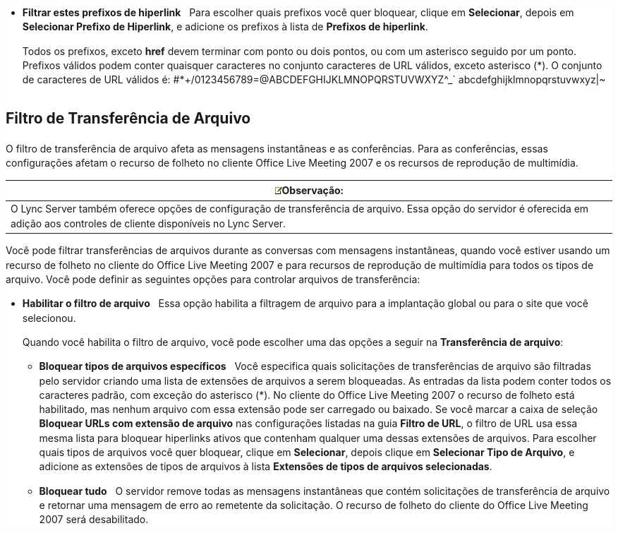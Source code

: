   - **Filtrar estes prefixos de hiperlink**   Para escolher quais prefixos você quer bloquear, clique em **Selecionar**, depois em **Selecionar Prefixo de Hiperlink**, e adicione os prefixos à lista de **Prefixos de hiperlink**.
    
    Todos os prefixos, exceto **href** devem terminar com ponto ou dois pontos, ou com um asterisco seguido por um ponto. Prefixos válidos podem conter quaisquer caracteres no conjunto caracteres de URL válidos, exceto asterisco (\*). O conjunto de caracteres de URL válidos é: \#\*+/0123456789=@ABCDEFGHIJKLMNOPQRSTUVWXYZ^\_\` abcdefghijklmnopqrstuvwxyz|~

## Filtro de Transferência de Arquivo

O filtro de transferência de arquivo afeta as mensagens instantâneas e as conferências. Para as conferências, essas configurações afetam o recurso de folheto no cliente Office Live Meeting 2007 e os recursos de reprodução de multimídia.

<table>
<thead>
<tr class="header">
<th><img src="images/Gg425756.note(OCS.15).gif" title="note" alt="note" />Observação:</th>
</tr>
</thead>
<tbody>
<tr class="odd">
<td>O Lync Server também oferece opções de configuração de transferência de arquivo. Essa opção do servidor é oferecida em adição aos controles de cliente disponíveis no Lync Server.</td>
</tr>
</tbody>
</table>


Você pode filtrar transferências de arquivos durante as conversas com mensagens instantâneas, quando você estiver usando um recurso de folheto no cliente do Office Live Meeting 2007 e para recursos de reprodução de multimídia para todos os tipos de arquivo. Você pode definir as seguintes opções para controlar arquivos de transferência:

  - **Habilitar o filtro de arquivo**   Essa opção habilita a filtragem de arquivo para a implantação global ou para o site que você selecionou.
    
    Quando você habilita o filtro de arquivo, você pode escolher uma das opções a seguir na **Transferência de arquivo**:
    
      - **Bloquear tipos de arquivos específicos**   Você especifica quais solicitações de transferências de arquivo são filtradas pelo servidor criando uma lista de extensões de arquivos a serem bloqueadas. As entradas da lista podem conter todos os caracteres padrão, com exceção do asterisco (\*). No cliente do Office Live Meeting 2007 o recurso de folheto está habilitado, mas nenhum arquivo com essa extensão pode ser carregado ou baixado. Se você marcar a caixa de seleção **Bloquear URLs com extensão de arquivo** nas configurações listadas na guia **Filtro de URL**, o filtro de URL usa essa mesma lista para bloquear hiperlinks ativos que contenham qualquer uma dessas extensões de arquivos. Para escolher quais tipos de arquivos você quer bloquear, clique em **Selecionar**, depois clique em **Selecionar Tipo de Arquivo**, e adicione as extensões de tipos de arquivos à lista **Extensões de tipos de arquivos selecionadas**.
    
      - **Bloquear tudo**   O servidor remove todas as mensagens instantâneas que contém solicitações de transferência de arquivo e retornar uma mensagem de erro ao remetente da solicitação. O recurso de folheto do cliente do Office Live Meeting 2007 será desabilitado.
